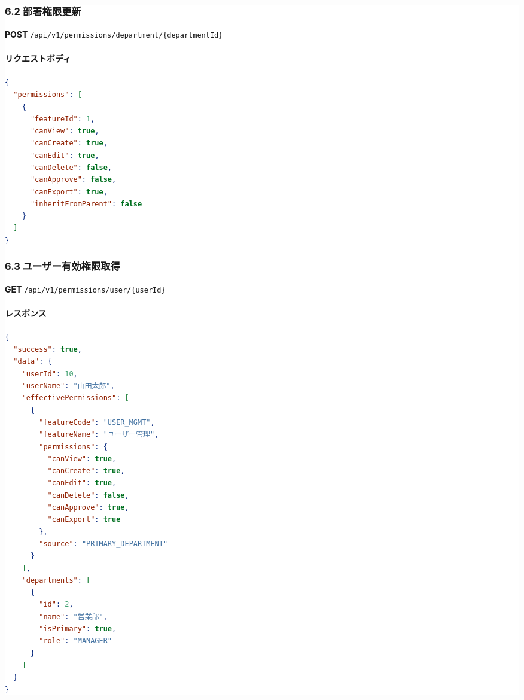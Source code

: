 ### 6.2 部署権限更新
**POST** `/api/v1/permissions/department/{departmentId}`

#### リクエストボディ
```json
{
  "permissions": [
    {
      "featureId": 1,
      "canView": true,
      "canCreate": true,
      "canEdit": true,
      "canDelete": false,
      "canApprove": false,
      "canExport": true,
      "inheritFromParent": false
    }
  ]
}
```

### 6.3 ユーザー有効権限取得
**GET** `/api/v1/permissions/user/{userId}`

#### レスポンス
```json
{
  "success": true,
  "data": {
    "userId": 10,
    "userName": "山田太郎",
    "effectivePermissions": [
      {
        "featureCode": "USER_MGMT",
        "featureName": "ユーザー管理",
        "permissions": {
          "canView": true,
          "canCreate": true,
          "canEdit": true,
          "canDelete": false,
          "canApprove": true,
          "canExport": true
        },
        "source": "PRIMARY_DEPARTMENT"
      }
    ],
    "departments": [
      {
        "id": 2,
        "name": "営業部",
        "isPrimary": true,
        "role": "MANAGER"
      }
    ]
  }
}
```
